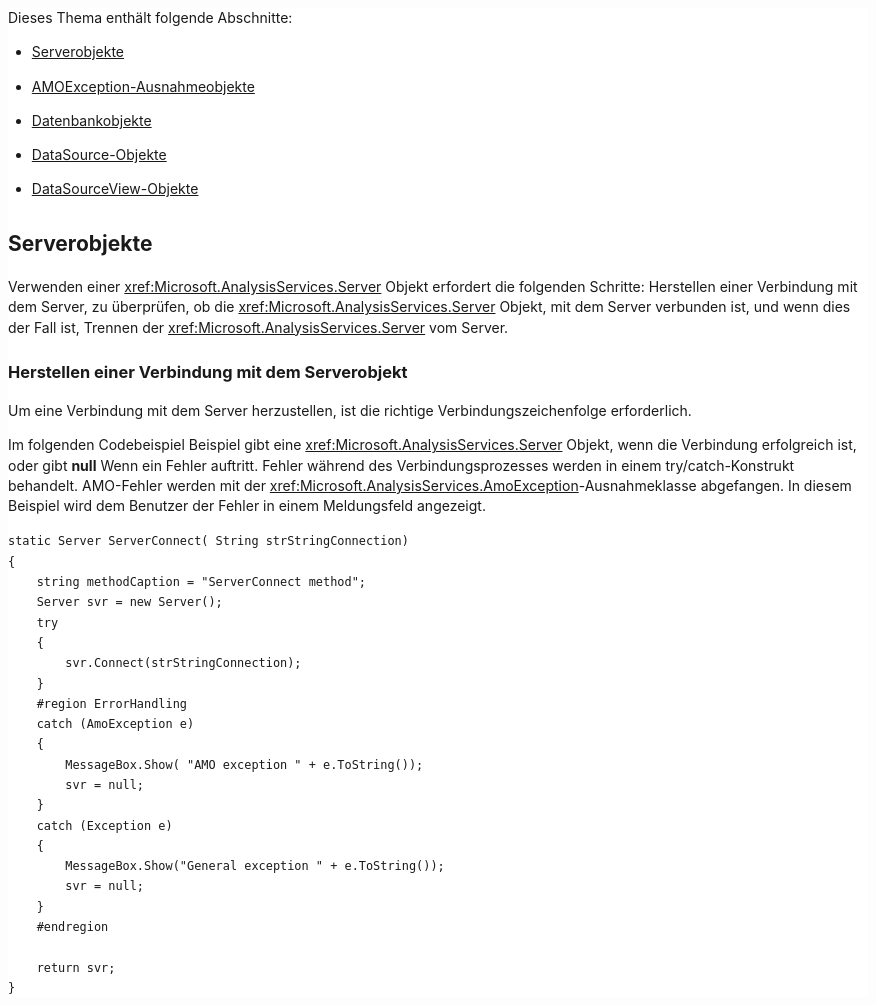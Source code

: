  Dieses Thema enthält folgende Abschnitte:  
  
-   [Serverobjekte](#ServerObjects)  
  
-   [AMOException-Ausnahmeobjekte](#AMO)  
  
-   [Datenbankobjekte](#DatabaseObjects)  
  
-   [DataSource-Objekte](#DataSource)  
  
-   [DataSourceView-Objekte](#DSV)  
  
##  <a name="ServerObjects"></a>Serverobjekte  
 Verwenden einer <xref:Microsoft.AnalysisServices.Server> Objekt erfordert die folgenden Schritte: Herstellen einer Verbindung mit dem Server, zu überprüfen, ob die <xref:Microsoft.AnalysisServices.Server> Objekt, mit dem Server verbunden ist, und wenn dies der Fall ist, Trennen der <xref:Microsoft.AnalysisServices.Server> vom Server.  
  
### <a name="connecting-to-the-server-object"></a>Herstellen einer Verbindung mit dem Serverobjekt  
 Um eine Verbindung mit dem Server herzustellen, ist die richtige Verbindungszeichenfolge erforderlich.  
  
 Im folgenden Codebeispiel Beispiel gibt eine <xref:Microsoft.AnalysisServices.Server> Objekt, wenn die Verbindung erfolgreich ist, oder gibt **null** Wenn ein Fehler auftritt. Fehler während des Verbindungsprozesses werden in einem try/catch-Konstrukt behandelt. AMO-Fehler werden mit der <xref:Microsoft.AnalysisServices.AmoException>-Ausnahmeklasse abgefangen. In diesem Beispiel wird dem Benutzer der Fehler in einem Meldungsfeld angezeigt.  
  
```  
static Server ServerConnect( String strStringConnection)  
{  
    string methodCaption = "ServerConnect method";  
    Server svr = new Server();  
    try  
    {  
        svr.Connect(strStringConnection);  
    }  
    #region ErrorHandling  
    catch (AmoException e)  
    {  
        MessageBox.Show( "AMO exception " + e.ToString());  
        svr = null;  
    }  
    catch (Exception e)  
    {  
        MessageBox.Show("General exception " + e.ToString());  
        svr = null;  
    }  
    #endregion  
  
    return svr;  
}  
```  
  